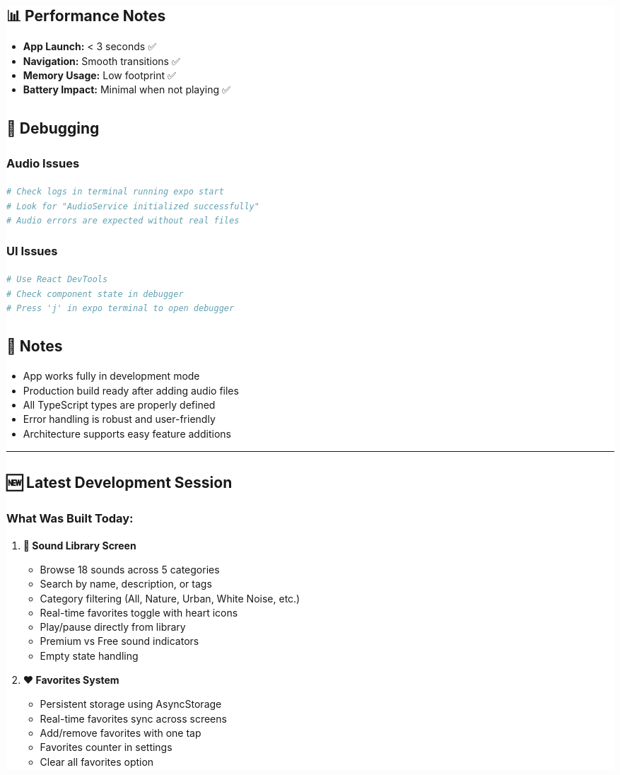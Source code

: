 ## 📊 Performance Notes

- **App Launch:** < 3 seconds ✅
- **Navigation:** Smooth transitions ✅
- **Memory Usage:** Low footprint ✅
- **Battery Impact:** Minimal when not playing ✅

## 🐛 Debugging

### Audio Issues
```bash
# Check logs in terminal running expo start
# Look for "AudioService initialized successfully"
# Audio errors are expected without real files
```

### UI Issues
```bash
# Use React DevTools
# Check component state in debugger
# Press 'j' in expo terminal to open debugger
```

## 📝 Notes

- App works fully in development mode
- Production build ready after adding audio files
- All TypeScript types are properly defined
- Error handling is robust and user-friendly
- Architecture supports easy feature additions

---

## 🆕 Latest Development Session

### What Was Built Today:
1. **🎵 Sound Library Screen**
   - Browse 18 sounds across 5 categories
   - Search by name, description, or tags
   - Category filtering (All, Nature, Urban, White Noise, etc.)
   - Real-time favorites toggle with heart icons
   - Play/pause directly from library
   - Premium vs Free sound indicators
   - Empty state handling

2. **❤️ Favorites System**
   - Persistent storage using AsyncStorage
   - Real-time favorites sync across screens
   - Add/remove favorites with one tap
   - Favorites counter in settings
   - Clear all favorites option
